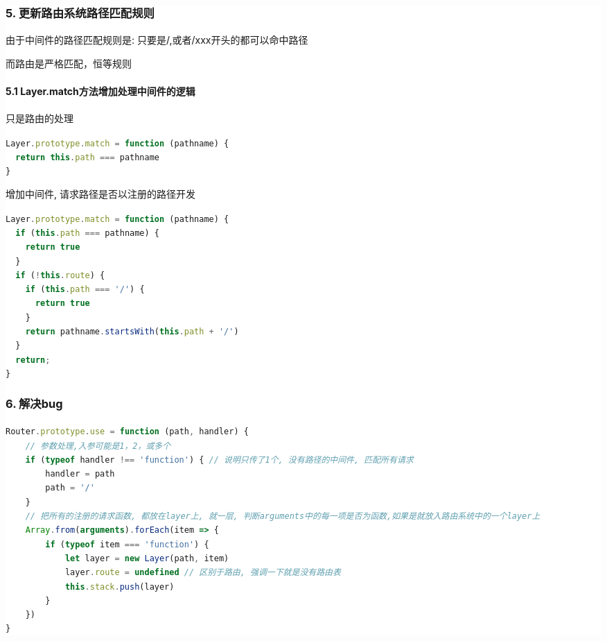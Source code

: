 ### 5. 更新路由系统路径匹配规则

由于中间件的路径匹配规则是: 只要是/,或者/xxx开头的都可以命中路径

而路由是严格匹配，恒等规则

#### 5.1 Layer.match方法增加处理中间件的逻辑

只是路由的处理

```js
Layer.prototype.match = function (pathname) {
  return this.path === pathname
}
```

增加中间件, 请求路径是否以注册的路径开发

```js
Layer.prototype.match = function (pathname) {
  if (this.path === pathname) {
    return true
  }
  if (!this.route) {
    if (this.path === '/') {
      return true
    }
    return pathname.startsWith(this.path + '/')
  }
  return;
}
```



### 6. 解决bug



```js
Router.prototype.use = function (path, handler) {
    // 参数处理,入参可能是1，2，或多个
    if (typeof handler !== 'function') { // 说明只传了1个, 没有路径的中间件, 匹配所有请求
        handler = path
        path = '/'
    }
    // 把所有的注册的请求函数, 都放在layer上, 就一层, 判断arguments中的每一项是否为函数,如果是就放入路由系统中的一个layer上
    Array.from(arguments).forEach(item => {
        if (typeof item === 'function') {
            let layer = new Layer(path, item)
            layer.route = undefined // 区别于路由, 强调一下就是没有路由表
            this.stack.push(layer)
        }
    })
}
```
